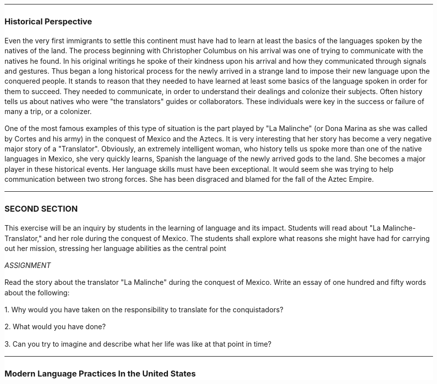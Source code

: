  </p>
 <hr/>
 <h3>
  Historical Perspective
 </h3>
 Even the very first immigrants to settle this continent must have had to learn at least the basics of the languages spoken by the natives of the land.  The process beginning with Christopher Columbus on his arrival was one of trying to communicate with the natives he found.  In his original writings he spoke of their kindness upon his arrival and how they communicated through signals and gestures.  Thus began a long historical process for the newly arrived in a strange land to impose their new language upon the conquered people.  It stands to reason that they needed to have learned at least some basics of the language spoken in order for them to succeed.  They needed to communicate, in order to understand their dealings and colonize their subjects.  Often history tells us about natives who were "the translators" guides or collaborators.  These individuals were key in the success or failure of many a trip, or a colonizer.
 <p>
  One of the most famous examples of this type of situation is the part played by "La Malinche" (or Dona Marina as she was called by Cortes and his army) in the conquest of Mexico and the Aztecs.  It is very interesting that her story has become a very negative major story of a "Translator".  Obviously, an extremely intelligent woman, who history tells us spoke more than one of the native languages in Mexico, she very quickly learns, Spanish the language of the newly arrived gods to the land.  She becomes a major player in these historical events.  Her language skills must have been exceptional.  It would seem she was trying to help communication between two strong forces.  She has been disgraced and blamed for the fall of the Aztec Empire.
 </p>
 <p>
 </p>
 <hr/>
 <h3>
  SECOND SECTION
 </h3>
 This exercise will be an inquiry by students in the learning of language and its impact.  Students will read about "La Malinche-Translator," and her role during the conquest of Mexico. The students shall explore what reasons she might have had for carrying out her mission, stressing her language abilities as the central point
 <p>
 </p>
 <p>
  <i>
   ASSIGNMENT
  </i>
 </p>
 <p>
  Read the story about the translator "La Malinche" during the conquest of Mexico. Write an essay of one hundred and fifty words about the following:
 </p>
 <p>
  1. Why would you have taken on the responsibility to translate for the conquistadors?
 </p>
 <p>
 </p>
 <p>
  2. What would you have done?
 </p>
 <p>
  3. Can you try to imagine and describe what her life was like at that point in time?
 </p>
 <p>
 </p>
 <hr/>
 <h3>
  Modern Language Practices In the United States
 </h3>